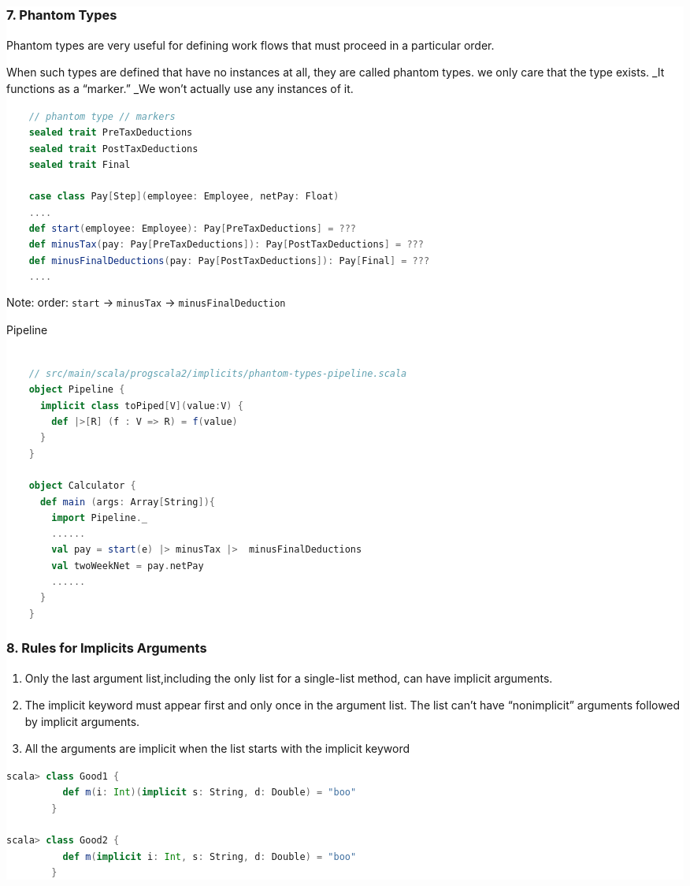 ### 7. Phantom Types
Phantom types are very useful for defining work flows that must proceed in a particular order. 

When such types are defined that have no instances at all, they are called phantom types. we only care that the type exists. _It functions as a “marker.” _We won’t actually use any instances of it.

```scala
    // phantom type // markers
    sealed trait PreTaxDeductions
    sealed trait PostTaxDeductions
    sealed trait Final

    case class Pay[Step](employee: Employee, netPay: Float)
    ....
    def start(employee: Employee): Pay[PreTaxDeductions] = ???
    def minusTax(pay: Pay[PreTaxDeductions]): Pay[PostTaxDeductions] = ???
    def minusFinalDeductions(pay: Pay[PostTaxDeductions]): Pay[Final] = ???
    ....

```
Note: order: `start` -> `minusTax` ->  `minusFinalDeduction`

Pipeline 
```scala

    // src/main/scala/progscala2/implicits/phantom-types-pipeline.scala
    object Pipeline {
      implicit class toPiped[V](value:V) {
        def |>[R] (f : V => R) = f(value) 
      }
    }

    object Calculator {
      def main (args: Array[String]){
        import Pipeline._
        ......
        val pay = start(e) |> minusTax |>  minusFinalDeductions
        val twoWeekNet = pay.netPay
        ......
      }
    }

```

### 8. Rules for Implicits Arguments

1. Only the last argument list,including the only list for a single-list method, can have implicit arguments.

2. The implicit keyword must appear first and only once in the argument list. The list can’t have “nonimplicit” arguments followed by implicit arguments.

3. All the arguments are implicit when the list starts with the implicit keyword
```scala
scala> class Good1 {
          def m(i: Int)(implicit s: String, d: Double) = "boo" 
        }

scala> class Good2 {
          def m(implicit i: Int, s: String, d: Double) = "boo" 
        }
```
